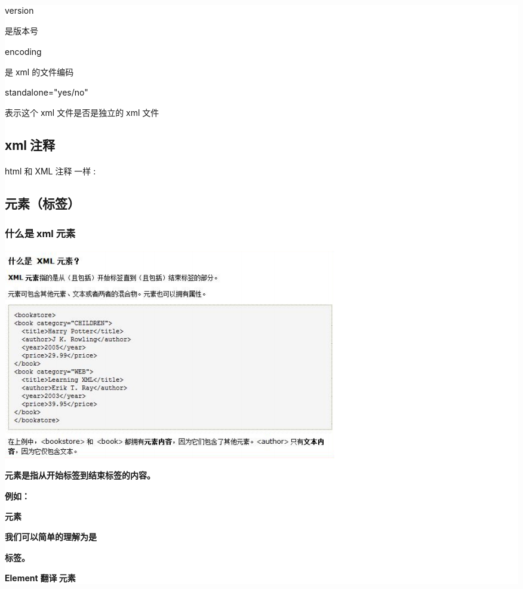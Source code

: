 version 

是版本号 

encoding 

是 xml 的文件编码 

standalone="yes/no" 

表示这个 xml 文件是否是独立的 xml 文件



## **xml** **注释** 

html 和 XML 注释 一样 : 





## **元素（标签）** 

### **什么是** **xml** **元素**

![](picc/xml.png)

**元素是指从开始标签到结束标签的内容。** 

**例如：**<title>java **编程思想**</title>

**元素** 

**我们可以简单的理解为是** 

**标签。** 

**Element** **翻译 元素**

